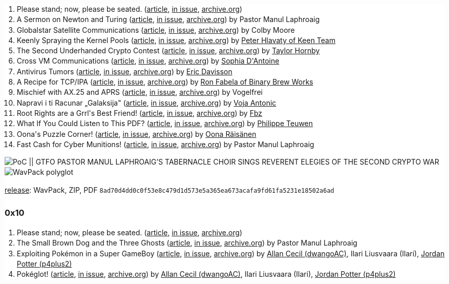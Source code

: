 1. Please stand; now, please be seated. ([article](contents/articles/09-01.pdf), [in issue](contents/issue09.pdf#page=3), [archive.org](https://archive.org/stream/pocorgtfo09#page/n2/mode/1up))
1. A Sermon on Newton and Turing ([article](contents/articles/09-02.pdf), [in issue](contents/issue09.pdf#page=4), [archive.org](https://archive.org/stream/pocorgtfo09#page/n3/mode/1up)) by Pastor Manul Laphroaig
1. Globalstar Satellite Communications ([article](contents/articles/09-03.pdf), [in issue](contents/issue09.pdf#page=7), [archive.org](https://archive.org/stream/pocorgtfo09#page/n6/mode/1up)) by Colby Moore
1. Keenly Spraying the Kernel Pools ([article](contents/articles/09-04.pdf), [in issue](contents/issue09.pdf#page=12), [archive.org](https://archive.org/stream/pocorgtfo09#page/n11/mode/1up)) by [Peter Hlavaty of Keen Team](https://twitter.com/@zer0mem)
1. The Second Underhanded Crypto Contest ([article](contents/articles/09-05.pdf), [in issue](contents/issue09.pdf#page=19), [archive.org](https://archive.org/stream/pocorgtfo09#page/n18/mode/1up)) by [Taylor Hornby](https://twitter.com/@DefuseSec)
1. Cross VM Communications ([article](contents/articles/09-06.pdf), [in issue](contents/issue09.pdf#page=21), [archive.org](https://archive.org/stream/pocorgtfo09#page/n20/mode/1up)) by [Sophia D'Antoine](https://twitter.com/@Calaquendi44)
1. Antivirus Tumors ([article](contents/articles/09-07.pdf), [in issue](contents/issue09.pdf#page=26), [archive.org](https://archive.org/stream/pocorgtfo09#page/n25/mode/1up)) by [Eric Davisson](https://twitter.com/@XlogicX)
1. A Recipe for TCP/IPA ([article](contents/articles/09-08.pdf), [in issue](contents/issue09.pdf#page=28), [archive.org](https://archive.org/stream/pocorgtfo09#page/n27/mode/1up)) by [Ron Fabela of Binary Brew Works](https://twitter.com/@ron_fab)
1. Mischief with AX.25 and APRS ([article](contents/articles/09-09.pdf), [in issue](contents/issue09.pdf#page=34), [archive.org](https://archive.org/stream/pocorgtfo09#page/n33/mode/1up)) by Vogelfrei
1. Napravi i ti Racunar „Galaksija" ([article](contents/articles/09-10.pdf), [in issue](contents/issue09.pdf#page=40), [archive.org](https://archive.org/stream/pocorgtfo09#page/n39/mode/1up)) by [Voja Antonic](https://twitter.com/@Voja_Antonic)
1. Root Rights are a Grrl's Best Friend! ([article](contents/articles/09-11.pdf), [in issue](contents/issue09.pdf#page=60), [archive.org](https://archive.org/stream/pocorgtfo09#page/n59/mode/1up)) by [Fbz](https://twitter.com/@fbz)
1. What If You Could Listen to This PDF? ([article](contents/articles/09-12.pdf), [in issue](contents/issue09.pdf#page=61), [archive.org](https://archive.org/stream/pocorgtfo09#page/n60/mode/1up)) by [Philippe Teuwen](https://twitter.com/@doegox)
1. Oona's Puzzle Corner! ([article](contents/articles/09-13.pdf), [in issue](contents/issue09.pdf#page=62), [archive.org](https://archive.org/stream/pocorgtfo09#page/n61/mode/1up)) by [Oona Räisänen](https://twitter.com/@windyoona)
1. Fast Cash for Cyber Munitions! ([article](contents/articles/09-14.pdf), [in issue](contents/issue09.pdf#page=64), [archive.org](https://archive.org/stream/pocorgtfo09#page/n63/mode/1up)) by Pastor Manul Laphroaig

<img src=contents/issue09.png width=200px alt="PoC &vert;&vert; GTFO PASTOR MANUL LAPHROAIG’S TABERNACLE CHOIR SINGS REVERENT ELEGIES OF THE SECOND CRYPTO WAR"/> <img src=contents/issue09wv.png width=200px alt="WavPack polyglot"/> 

[release](releases/pocorgtfo09.pdf): WavPack, ZIP, PDF `8ad70d4dd0c0f53e8c479d1d573e5a365ea673acafa9fd61fa5231e18502a6ad`


### 0x10

1. Please stand; now, please be seated. ([article](contents/articles/10-01.pdf), [in issue](contents/issue10.pdf#page=3), [archive.org](https://archive.org/stream/pocorgtfo10#page/n2/mode/1up))
1. The Small Brown Dog and the Three Ghosts ([article](contents/articles/10-02.pdf), [in issue](contents/issue10.pdf#page=4), [archive.org](https://archive.org/stream/pocorgtfo10#page/n3/mode/1up)) by Pastor Manul Laphroaig
1. Exploiting Pokémon in a Super GameBoy ([article](contents/articles/10-03.pdf), [in issue](contents/issue10.pdf#page=7), [archive.org](https://archive.org/stream/pocorgtfo10#page/n6/mode/1up)) by [Allan Cecil (dwangoAC)](https://twitter.com/@MrTASBot), Ilari Liusvaara (Ilari), [Jordan Potter (p4plus2)](https://twitter.com/@p4plus2)
1. Pokéglot! ([article](contents/articles/10-04.pdf), [in issue](contents/issue10.pdf#page=24), [archive.org](https://archive.org/stream/pocorgtfo10#page/n23/mode/1up)) by [Allan Cecil (dwangoAC)](https://twitter.com/@MrTASBot), Ilari Liusvaara (Ilari), [Jordan Potter (p4plus2)](https://twitter.com/@p4plus2)
